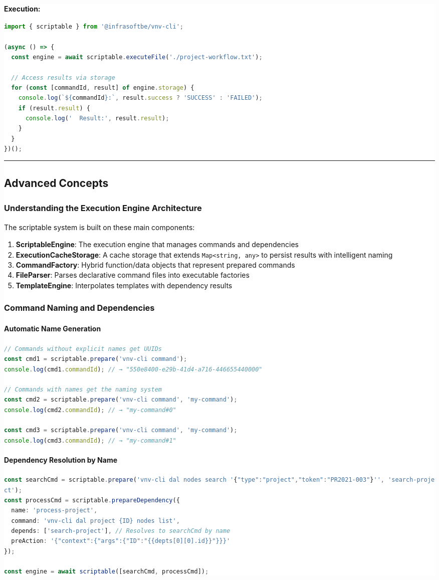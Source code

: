 **Execution:**
```typescript
import { scriptable } from '@infrasoftbe/vnv-cli';

(async () => {
  const engine = await scriptable.executeFile('./project-workflow.txt');
  
  // Access results via storage
  for (const [commandId, result] of engine.storage) {
    console.log(`${commandId}:`, result.success ? 'SUCCESS' : 'FAILED');
    if (result.result) {
      console.log('  Result:', result.result);
    }
  }
})();
```

---

## Advanced Concepts

### Understanding the Execution Engine Architecture

The scriptable system is built on these main components:

1. **ScriptableEngine**: The execution engine that manages commands and dependencies
2. **ExecutionCacheStorage**: A cache storage that extends `Map<string, any>` to persist results with intelligent naming
3. **CommandFactory**: Hybrid function/data objects that represent prepared commands
4. **FileParser**: Parses declarative command files into executable factories
5. **TemplateEngine**: Interpolates templates with dependency results

### Command Naming and Dependencies

#### Automatic Name Generation
```typescript
// Commands without explicit names get UUIDs
const cmd1 = scriptable.prepare('vnv-cli command');
console.log(cmd1.commandId); // → "550e8400-e29b-41d4-a716-446655440000"

// Commands with names get the naming system
const cmd2 = scriptable.prepare('vnv-cli command', 'my-command');
console.log(cmd2.commandId); // → "my-command#0"

const cmd3 = scriptable.prepare('vnv-cli command', 'my-command');
console.log(cmd3.commandId); // → "my-command#1"
```

#### Dependency Resolution by Name
```typescript
const searchCmd = scriptable.prepare('vnv-cli dal nodes search '{"type":"project","token":"PR2021-003"}'', 'search-project');
const processCmd = scriptable.prepareDependency({
  name: 'process-project',
  command: 'vnv-cli dal project {ID} nodes list',
  depends: ['search-project'], // Resolves to searchCmd by name
  preAction: '{"context":{"args":{"ID":"{{depts[0][0].id}}"}}}'
});

const engine = await scriptable([searchCmd, processCmd]);
```

